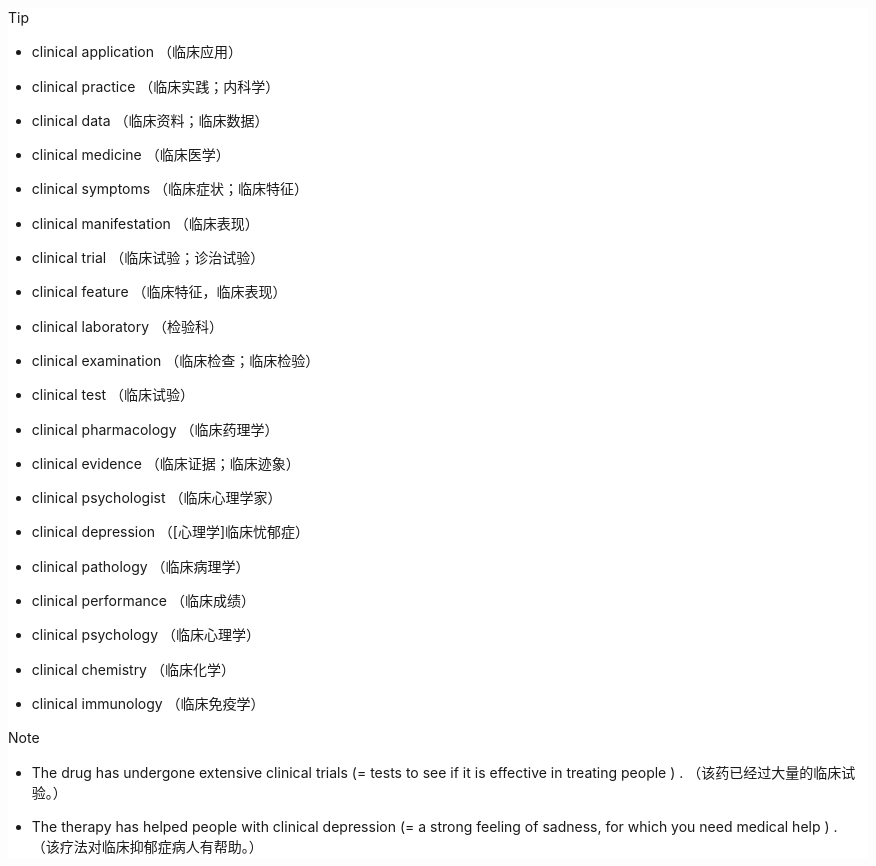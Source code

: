 > [!TIP]
>
> - clinical application （临床应用）
>
> - clinical practice （临床实践；内科学）
>
> - clinical data （临床资料；临床数据）
>
> - clinical medicine （临床医学）
>
> - clinical symptoms （临床症状；临床特征）
>
> - clinical manifestation （临床表现）
>
> - clinical trial （临床试验；诊治试验）
>
> - clinical feature （临床特征，临床表现）
>
> - clinical laboratory （检验科）
>
> - clinical examination （临床检查；临床检验）
>
> - clinical test （临床试验）
>
> - clinical pharmacology （临床药理学）
>
> - clinical evidence （临床证据；临床迹象）
>
> - clinical psychologist （临床心理学家）
>
> - clinical depression （[心理学]临床忧郁症）
>
> - clinical pathology （临床病理学）
>
> - clinical performance （临床成绩）
>
> - clinical psychology （临床心理学）
>
> - clinical chemistry （临床化学）
>
> - clinical immunology （临床免疫学）
>

> [!NOTE]
>
> - The drug has undergone extensive clinical trials (= tests to see if it is effective in treating people ) . （该药已经过大量的临床试验。）
>
> - The therapy has helped people with clinical depression (= a strong feeling of sadness, for which you need medical help ) . （该疗法对临床抑郁症病人有帮助。）
>
